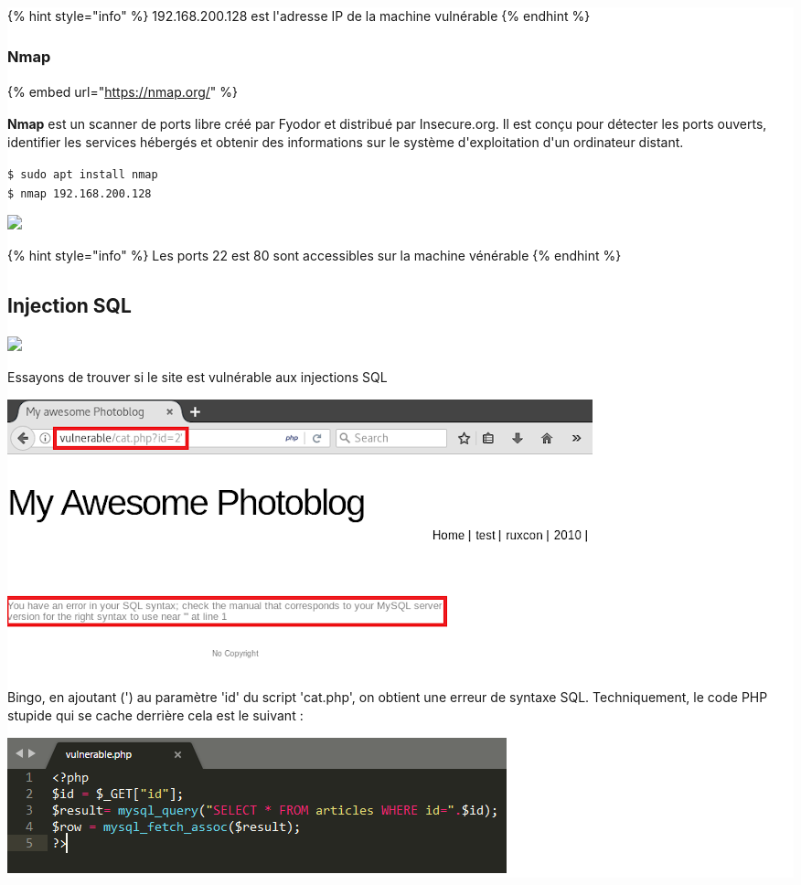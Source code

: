 {% hint style="info" %}
192.168.200.128 est l'adresse IP de la machine vulnérable
{% endhint %}

### Nmap

{% embed url="https://nmap.org/" %}

**Nmap** est un scanner de ports libre créé par Fyodor et distribué par Insecure.org. Il est conçu pour détecter les ports ouverts, identifier les services hébergés et obtenir des informations sur le système d'exploitation d'un ordinateur distant.

```text
$ sudo apt install nmap
$ nmap 192.168.200.128
```

![](https://lh5.googleusercontent.com/_IzgFeq-LGtipgosy_cBnmoKb9iJOr09oOevKZnN7Ew_AVO7bQrV1ktptdiCURyOIVtZcvR-5XApd8SnXwoF_Ei0dSxdnVGBWe_z9t4O9rXL39g36FzrmFMzm8j_1YRC_2kwS0GM)

{% hint style="info" %}
Les ports 22 est 80 sont accessibles sur la machine vénérable
{% endhint %}

## Injection SQL

![](https://lh3.googleusercontent.com/MCFpdhR9rJscOTH-k5-Ib8sFzZXqT2VYT4TlSVXhoi4NIjKg9A56zBAn1OWG4DNOWW0GmOvWswmwh5dVRClz8NiB9Lw7xo_1gS__anOrgnMaNTehs9E1X1Turty7vkMOL0Ba1WLY)

Essayons de trouver si le site est vulnérable aux injections SQL

![](.gitbook/assets/image%20%2822%29.png)

Bingo, en ajoutant \('\) au paramètre 'id' du script 'cat.php', on obtient une erreur de syntaxe SQL. Techniquement, le code PHP stupide qui se cache derrière cela est le suivant :

![](.gitbook/assets/image%20%2820%29.png)
